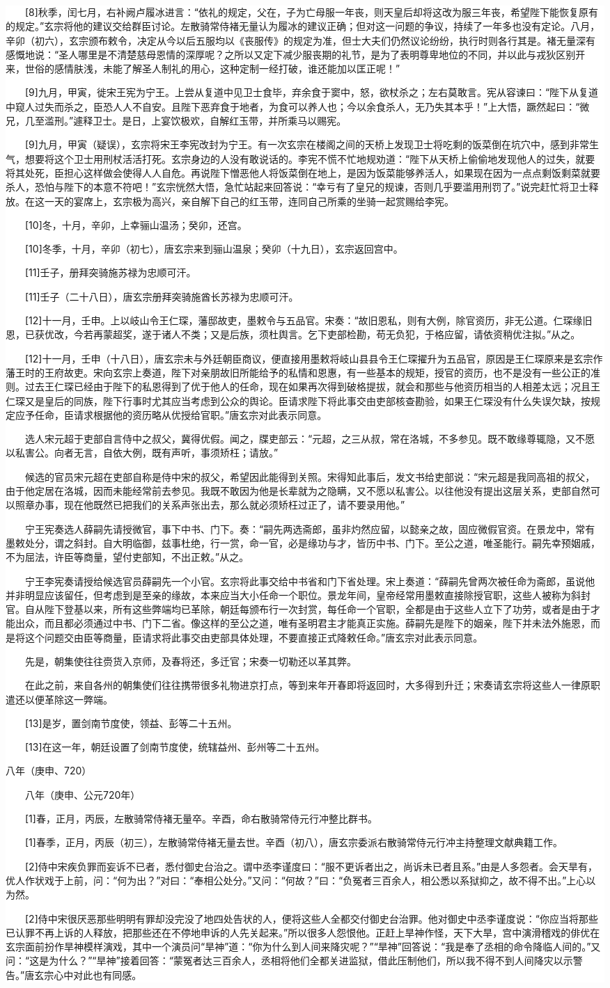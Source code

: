 　　[8]秋季，闰七月，右补阙卢履冰进言：“依礼的规定，父在，子为亡母服一年丧，则天皇后却将这改为服三年丧，希望陛下能恢复原有的规定。”玄宗将他的建议交给群臣讨论。左散骑常侍褚无量认为履冰的建议正确；但对这一问题的争议，持续了一年多也没有定论。八月，辛卯（初六），玄宗颁布敕令，决定从今以后五服均以《丧服传》的规定为准，但士大夫们仍然议论纷纷，执行时则各行其是。褚无量深有感慨地说：“圣人哪里是不清楚慈母恩情的深厚呢？之所以又定下减少服丧期的礼节，是为了表明尊卑地位的不同，并以此与戎狄区别开来，世俗的感情肤浅，未能了解圣人制礼的用心，这种定制一经打破，谁还能加以匡正呢！”

　　[9]九月，甲寅，徙宋王宪为宁王。上尝从复道中见卫士食毕，弃余食于窦中，怒，欲杖杀之；左右莫敢言。宪从容谏曰：“陛下从复道中窥人过失而杀之，臣恐人人不自安。且陛下恶弃食于地者，为食可以养人也；今以余食杀人，无乃失其本乎！”上大悟，蹶然起曰：“微兄，几至滥刑。”遽释卫士。是日，上宴饮极欢，自解红玉带，并所乘马以赐宪。

　　[9]九月，甲寅（疑误），玄宗将宋王李宪改封为宁王。有一次玄宗在楼阁之间的天桥上发现卫士将吃剩的饭菜倒在坑穴中，感到非常生气，想要将这个卫士用刑杖活活打死。玄宗身边的人没有敢说话的。李宪不慌不忙地规劝道：“陛下从天桥上偷偷地发现他人的过失，就要将其处死，臣担心这样做会使得人人自危。再说陛下憎恶他人将饭菜倒在地上，是因为饭菜能够养活人，如果现在因为一点点剩饭剩菜就要杀人，恐怕与陛下的本意不符吧！”玄宗恍然大悟，急忙站起来回答说：“幸亏有了皇兄的规谏，否则几乎要滥用刑罚了。”说完赶忙将卫士释放。在这一天的宴席上，玄宗极为高兴，亲自解下自己的红玉带，连同自己所乘的坐骑一起赏赐给李宪。

 





　　[10]冬，十月，辛卯，上幸骊山温汤；癸卯，还宫。

　　[10]冬季，十月，辛卯（初七），唐玄宗来到骊山温泉；癸卯（十九日），玄宗返回宫中。

　　[11]壬子，册拜突骑施苏禄为忠顺可汗。

　　[11]壬子（二十八日），唐玄宗册拜突骑施酋长苏禄为忠顺可汗。

　　[12]十一月，壬申。上以岐山令王仁琛，藩邸故吏，墨敕令与五品官。宋奏：“故旧恩私，则有大例，除官资历，非无公道。仁琛缘旧恩，已获优改，今若再蒙超奖，遂于诸人不类；又是后族，须杜舆言。乞下吏部检勘，苟无负犯，于格应留，请依资稍优注拟。”从之。

　　[12]十一月，壬申（十八日），唐玄宗未与外廷朝臣商议，便直接用墨敕将岐山县县令王仁琛擢升为五品官，原因是王仁琛原来是玄宗作藩王时的王府故吏。宋向玄宗上奏道，陛下对亲朋故旧所能给予的私情和恩惠，有一些基本的规矩，授官的资历，也不是没有一些公正的准则。过去王仁琛已经由于陛下的私恩得到了优于他人的任命，现在如果再次得到破格提拔，就会和那些与他资历相当的人相差太远；况且王仁琛又是皇后的同族，陛下行事时尤其应当考虑到公众的舆论。臣请求陛下将此事交由吏部核查勘验，如果王仁琛没有什么失误欠缺，按规定应予任命，臣请求根据他的资历略从优授给官职。”唐玄宗对此表示同意。

　　选人宋元超于吏部自言侍中之叔父，冀得优假。闻之，牒吏部云：“元超，之三从叔，常在洛城，不多参见。既不敢缘尊辄隐，又不愿以私害公。向者无言，自依大例，既有声听，事须矫枉；请放。”

　　候选的官员宋元超在吏部自称是侍中宋的叔父，希望因此能得到关照。宋得知此事后，发文书给吏部说：“宋元超是我同高祖的叔父，由于他定居在洛城，因而未能经常前去参见。我既不敢因为他是长辈就为之隐瞒，又不愿以私害公。以往他没有提出这层关系，吏部自然可以照章办事，现在他既然已把我们的关系声张出去，那么就必须矫枉过正了，请不要录用他。”

　　宁王宪奏选人薛嗣先请授微官，事下中书、门下。奏：“嗣先两选斋郎，虽非灼然应留，以懿亲之故，固应微假官资。在景龙中，常有墨敕处分，谓之斜封。自大明临御，兹事杜绝，行一赏，命一官，必是缘功与才，皆历中书、门下。至公之道，唯圣能行。嗣先幸预姻戚，不为屈法，许臣等商量，望付吏部知，不出正敕。”从之。

　　宁王李宪奏请授给候选官员薛嗣先一个小官。玄宗将此事交给中书省和门下省处理。宋上奏道：“薛嗣先曾两次被任命为斋郎，虽说他并非明显应该留任，但考虑到是至亲的缘故，本来应当大小任命一个职位。景龙年间，皇帝经常用墨敕直接除授官职，这些人被称为斜封官。自从陛下登基以来，所有这些弊端均已革除，朝廷每颁布行一次封赏，每任命一个官职，全都是由于这些人立下了功劳，或者是由于才能出众，而且都必须通过中书、门下二省。像这样的至公之道，唯有圣明君主才能真正实施。薛嗣先是陛下的姻亲，陛下并未法外施恩，而是将这个问题交由臣等商量，臣请求将此事交由吏部具体处理，不要直接正式降敕任命。”唐玄宗对此表示同意。

　　先是，朝集使往往赍货入京师，及春将还，多迁官；宋奏一切勒还以革其弊。

　　在此之前，来自各州的朝集使们往往携带很多礼物进京打点，等到来年开春即将返回时，大多得到升迁；宋奏请玄宗将这些人一律原职遣还以便革除这一弊端。

　　[13]是岁，置剑南节度使，领益、彭等二十五州。

　　[13]在这一年，朝廷设置了剑南节度使，统辖益州、彭州等二十五州。

八年（庚申、720）

　　八年（庚申、公元720年）

　　[1]春，正月，丙辰，左散骑常侍褚无量卒。辛酉，命右散骑常侍元行冲整比群书。

　　[1]春季，正月，丙辰（初三），左散骑常侍褚无量去世。辛酉（初八），唐玄宗委派右散骑常侍元行冲主持整理文献典籍工作。

　　[2]侍中宋疾负罪而妄诉不已者，悉付御史台治之。谓中丞李谨度曰：“服不更诉者出之，尚诉未已者且系。”由是人多怨者。会天旱有，优人作状戏于上前，问：“何为出？”对曰：“奉相公处分。”又问：“何故？”曰：“负冤者三百余人，相公悉以系狱抑之，故不得不出。”上心以为然。

　　[2]侍中宋很厌恶那些明明有罪却没完没了地四处告状的人，便将这些人全都交付御史台治罪。他对御史中丞李谨度说：“你应当将那些已认罪不再上诉的人释放，把那些还在不停地申诉的人先关起来。”所以很多人怨恨他。正赶上旱神作怪，天下大旱，宫中演滑稽戏的俳优在玄宗面前扮作旱神模样演戏，其中一个演员问“旱神”道：“你为什么到人间来降灾呢？”“旱神”回答说：“我是奉了丞相的命令降临人间的。”又问：“这是为什么？”“旱神”接着回答：“蒙冤者达三百余人，丞相将他们全都关进监狱，借此压制他们，所以我不得不到人间降灾以示警告。”唐玄宗心中对此也有同感。
